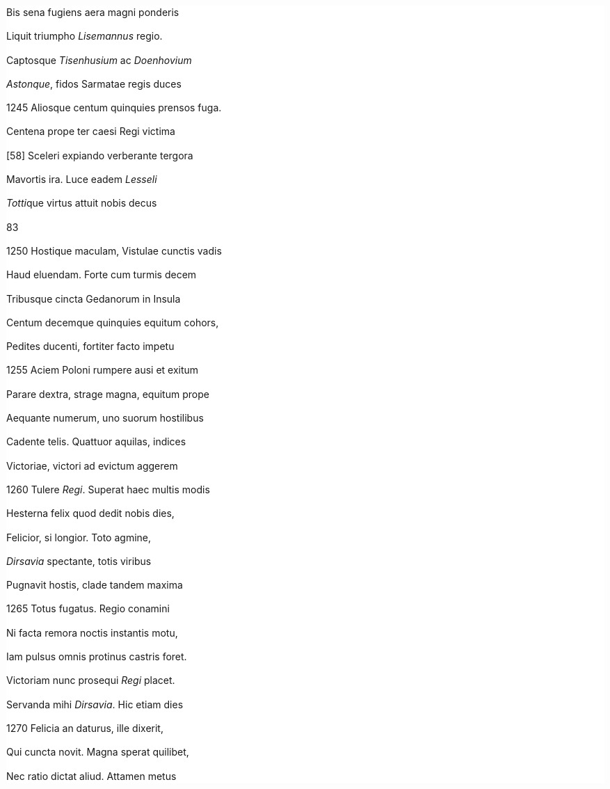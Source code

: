 Bis sena fugiens aera magni ponderis

Liquit triumpho *Lisemannus* regio.

Captosque *Tisenhusium* ac *Doenhovium*

*Astonque*, fidos Sarmatae regis duces

1245 Aliosque centum quinquies prensos fuga.

Centena prope ter caesi Regi victima

\[58\] Sceleri expiando verberante tergora

Mavortis ira. Luce eadem *Lesseli*

*Totti*que virtus attuit nobis decus

83

1250 Hostique maculam, Vistulae cunctis vadis

Haud eluendam. Forte cum turmis decem

Tribusque cincta Gedanorum in Insula

Centum decemque quinquies equitum cohors,

Pedites ducenti, fortiter facto impetu

1255 Aciem Poloni rumpere ausi et exitum

Parare dextra, strage magna, equitum prope

Aequante numerum, uno suorum hostilibus

Cadente telis. Quattuor aquilas, indices

Victoriae, victori ad evictum aggerem

1260 Tulere *Regi*. Superat haec multis modis

Hesterna felix quod dedit nobis dies,

Felicior, si longior. Toto agmine,

*Dirsavia* spectante, totis viribus

Pugnavit hostis, clade tandem maxima

1265 Totus fugatus. Regio conamini

Ni facta remora noctis instantis motu,

Iam pulsus omnis protinus castris foret.

Victoriam nunc prosequi *Regi* placet.

Servanda mihi *Dirsavia*. Hic etiam dies

1270 Felicia an daturus, ille dixerit,

Qui cuncta novit. Magna sperat quilibet,

Nec ratio dictat aliud. Attamen metus
